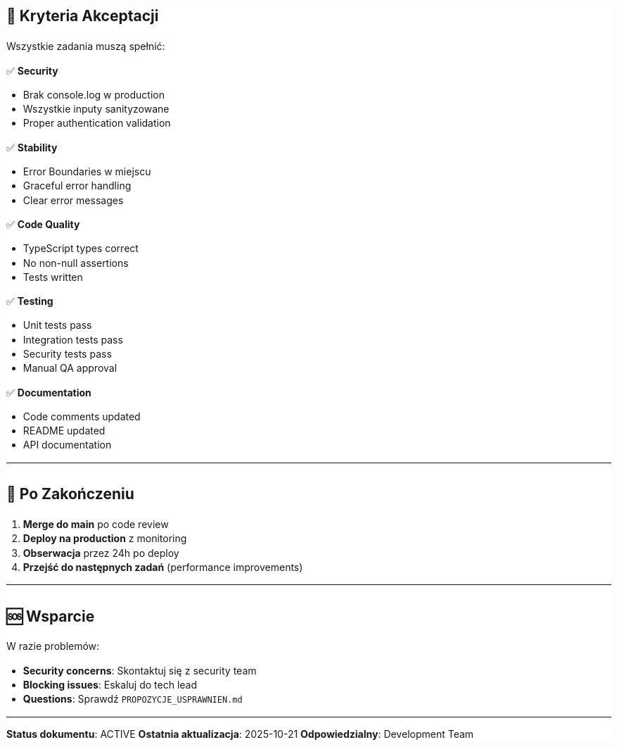 
## 🎯 Kryteria Akceptacji

Wszystkie zadania muszą spełnić:

✅ **Security**
- Brak console.log w production
- Wszystkie inputy sanityzowane
- Proper authentication validation

✅ **Stability**
- Error Boundaries w miejscu
- Graceful error handling
- Clear error messages

✅ **Code Quality**
- TypeScript types correct
- No non-null assertions
- Tests written

✅ **Testing**
- Unit tests pass
- Integration tests pass
- Security tests pass
- Manual QA approval

✅ **Documentation**
- Code comments updated
- README updated
- API documentation

---

## 📝 Po Zakończeniu

1. **Merge do main** po code review
2. **Deploy na production** z monitoring
3. **Obserwacja** przez 24h po deploy
4. **Przejść do następnych zadań** (performance improvements)

---

## 🆘 Wsparcie

W razie problemów:
- **Security concerns**: Skontaktuj się z security team
- **Blocking issues**: Eskaluj do tech lead
- **Questions**: Sprawdź `PROPOZYCJE_USPRAWNIEN.md`

---

**Status dokumentu**: ACTIVE
**Ostatnia aktualizacja**: 2025-10-21
**Odpowiedzialny**: Development Team
